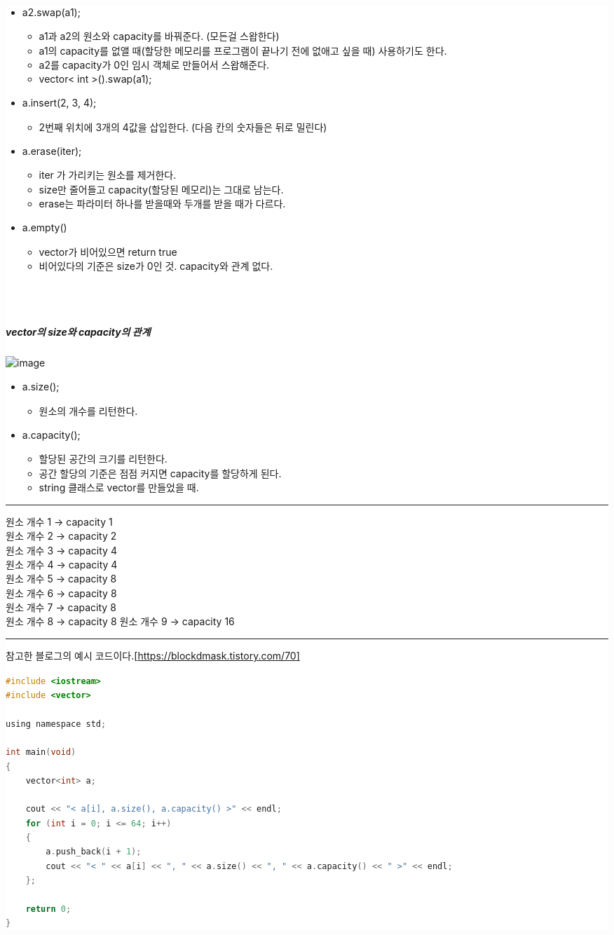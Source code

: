 - a2.swap(a1);  
	- a1과 a2의 원소와 capacity를 바꿔준다. (모든걸 스왑한다)  
	- a1의 capacity를 없앨 때(할당한 메모리를 프로그램이 끝나기 전에 없애고 싶을 때) 사용하기도 한다.  
	- a2를 capacity가 0인 임시 객체로 만들어서 스왑해준다.  
	- vector< int >().swap(a1);  

- a.insert(2, 3, 4);  
	- 2번째 위치에 3개의 4값을 삽입한다. (다음 칸의 숫자들은 뒤로 밀린다)  

- a.erase(iter);  
	- iter 가 가리키는 원소를 제거한다.    
	- size만 줄어들고 capacity(할당된 메모리)는 그대로 남는다.  
	- erase는 파라미터 하나를 받을때와 두개를 받을 때가 다르다.  

- a.empty()  
	- vector가 비어있으면 return true  
	- 비어있다의 기준은 size가 0인 것. capacity와 관계 없다.  

<br>
<br>

##### vector의 size와 capacity의 관계  

![image](https://user-images.githubusercontent.com/106606698/198256654-4d4726ab-d005-4f2c-bfe8-7f665be2f45c.png)

- a.size();  
	- 원소의 개수를 리턴한다.  

- a.capacity();  
	- 할당된 공간의 크기를 리턴한다.  
	- 공간 할당의 기준은 점점 커지면 capacity를 할당하게 된다.  
	- string 클래스로 vector를 만들었을 때.

---  
원소 개수 1 → capacity 1  
원소 개수 2 → capacity 2  
원소 개수 3 → capacity 4  
원소 개수 4 → capacity 4  
원소 개수 5 → capacity 8  
원소 개수 6 → capacity 8  
원소 개수 7 → capacity 8  
원소 개수 8 → capacity 8
원소 개수 9 → capacity 16    

---

참고한 블로그의 예시 코드이다.[https://blockdmask.tistory.com/70]  

```c
#include <iostream>
#include <vector>

using namespace std;

int main(void)
{
	vector<int> a;

	cout << "< a[i], a.size(), a.capacity() >" << endl;
	for (int i = 0; i <= 64; i++)
	{
		a.push_back(i + 1);
		cout << "< " << a[i] << ", " << a.size() << ", " << a.capacity() << " >" << endl;
	};

	return 0;	
}
```